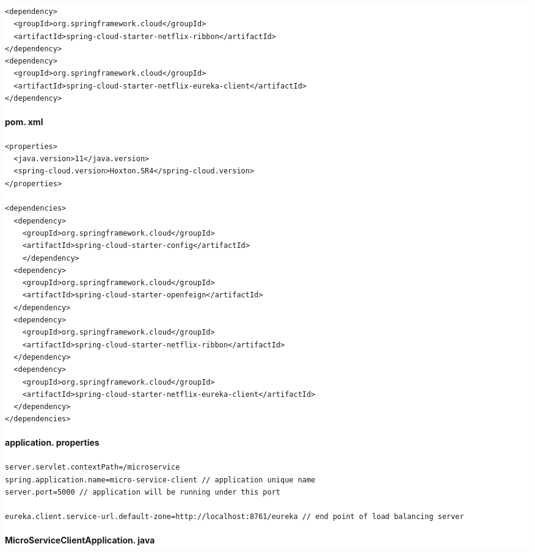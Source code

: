``` 
<dependency>
  <groupId>org.springframework.cloud</groupId>
  <artifactId>spring-cloud-starter-netflix-ribbon</artifactId>
</dependency>
<dependency>
  <groupId>org.springframework.cloud</groupId>
  <artifactId>spring-cloud-starter-netflix-eureka-client</artifactId>
</dependency>

```

#### pom. xml

``` 
<properties>
  <java.version>11</java.version>
  <spring-cloud.version>Hoxton.SR4</spring-cloud.version>
</properties>

<dependencies>
  <dependency>
    <groupId>org.springframework.cloud</groupId>
    <artifactId>spring-cloud-starter-config</artifactId>
    </dependency>
  <dependency>
    <groupId>org.springframework.cloud</groupId>
    <artifactId>spring-cloud-starter-openfeign</artifactId>
  </dependency>
  <dependency>
    <groupId>org.springframework.cloud</groupId>
    <artifactId>spring-cloud-starter-netflix-ribbon</artifactId>
  </dependency>
  <dependency>
    <groupId>org.springframework.cloud</groupId>
    <artifactId>spring-cloud-starter-netflix-eureka-client</artifactId>
  </dependency>
</dependencies>
```

#### application. properties

``` 
server.servlet.contextPath=/microservice
spring.application.name=micro-service-client // application unique name
server.port=5000 // application will be running under this port

eureka.client.service-url.default-zone=http://localhost:8761/eureka // end point of load balancing server

```

#### MicroServiceClientApplication. java
